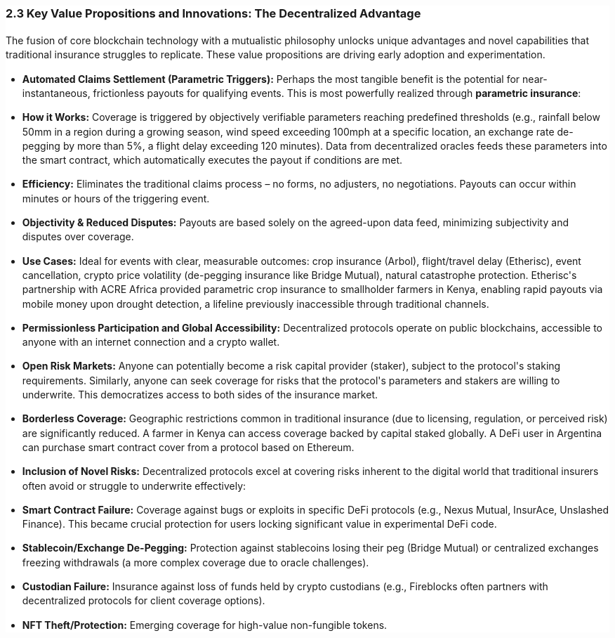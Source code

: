 ### 2.3 Key Value Propositions and Innovations: The Decentralized Advantage

The fusion of core blockchain technology with a mutualistic philosophy unlocks unique advantages and novel capabilities that traditional insurance struggles to replicate. These value propositions are driving early adoption and experimentation.

*   **Automated Claims Settlement (Parametric Triggers):** Perhaps the most tangible benefit is the potential for near-instantaneous, frictionless payouts for qualifying events. This is most powerfully realized through **parametric insurance**:

*   **How it Works:** Coverage is triggered by objectively verifiable parameters reaching predefined thresholds (e.g., rainfall below 50mm in a region during a growing season, wind speed exceeding 100mph at a specific location, an exchange rate de-pegging by more than 5%, a flight delay exceeding 120 minutes). Data from decentralized oracles feeds these parameters into the smart contract, which automatically executes the payout if conditions are met.

*   **Efficiency:** Eliminates the traditional claims process – no forms, no adjusters, no negotiations. Payouts can occur within minutes or hours of the triggering event.

*   **Objectivity & Reduced Disputes:** Payouts are based solely on the agreed-upon data feed, minimizing subjectivity and disputes over coverage.

*   **Use Cases:** Ideal for events with clear, measurable outcomes: crop insurance (Arbol), flight/travel delay (Etherisc), event cancellation, crypto price volatility (de-pegging insurance like Bridge Mutual), natural catastrophe protection. Etherisc's partnership with ACRE Africa provided parametric crop insurance to smallholder farmers in Kenya, enabling rapid payouts via mobile money upon drought detection, a lifeline previously inaccessible through traditional channels.

*   **Permissionless Participation and Global Accessibility:** Decentralized protocols operate on public blockchains, accessible to anyone with an internet connection and a crypto wallet.

*   **Open Risk Markets:** Anyone can potentially become a risk capital provider (staker), subject to the protocol's staking requirements. Similarly, anyone can seek coverage for risks that the protocol's parameters and stakers are willing to underwrite. This democratizes access to both sides of the insurance market.

*   **Borderless Coverage:** Geographic restrictions common in traditional insurance (due to licensing, regulation, or perceived risk) are significantly reduced. A farmer in Kenya can access coverage backed by capital staked globally. A DeFi user in Argentina can purchase smart contract cover from a protocol based on Ethereum.

*   **Inclusion of Novel Risks:** Decentralized protocols excel at covering risks inherent to the digital world that traditional insurers often avoid or struggle to underwrite effectively:

*   **Smart Contract Failure:** Coverage against bugs or exploits in specific DeFi protocols (e.g., Nexus Mutual, InsurAce, Unslashed Finance). This became crucial protection for users locking significant value in experimental DeFi code.

*   **Stablecoin/Exchange De-Pegging:** Protection against stablecoins losing their peg (Bridge Mutual) or centralized exchanges freezing withdrawals (a more complex coverage due to oracle challenges).

*   **Custodian Failure:** Insurance against loss of funds held by crypto custodians (e.g., Fireblocks often partners with decentralized protocols for client coverage options).

*   **NFT Theft/Protection:** Emerging coverage for high-value non-fungible tokens.

